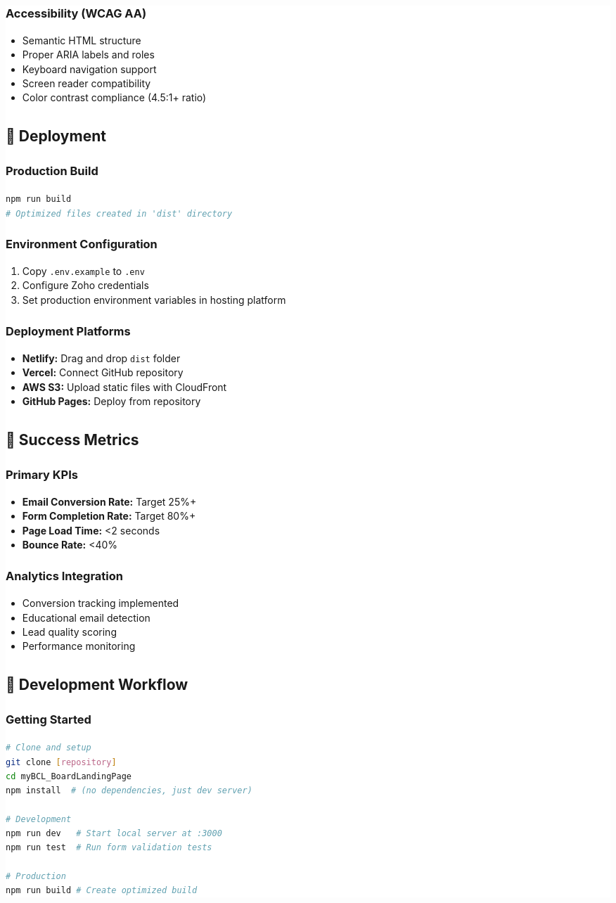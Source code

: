 ### Accessibility (WCAG AA)
- Semantic HTML structure
- Proper ARIA labels and roles
- Keyboard navigation support
- Screen reader compatibility
- Color contrast compliance (4.5:1+ ratio)

## 🚢 Deployment

### Production Build
```bash
npm run build
# Optimized files created in 'dist' directory
```

### Environment Configuration
1. Copy `.env.example` to `.env`
2. Configure Zoho credentials
3. Set production environment variables in hosting platform

### Deployment Platforms
- **Netlify:** Drag and drop `dist` folder
- **Vercel:** Connect GitHub repository
- **AWS S3:** Upload static files with CloudFront
- **GitHub Pages:** Deploy from repository

## 🎯 Success Metrics

### Primary KPIs
- **Email Conversion Rate:** Target 25%+
- **Form Completion Rate:** Target 80%+ 
- **Page Load Time:** <2 seconds
- **Bounce Rate:** <40%

### Analytics Integration
- Conversion tracking implemented
- Educational email detection
- Lead quality scoring
- Performance monitoring

## 🔄 Development Workflow

### Getting Started
```bash
# Clone and setup
git clone [repository]
cd myBCL_BoardLandingPage
npm install  # (no dependencies, just dev server)

# Development
npm run dev   # Start local server at :3000
npm run test  # Run form validation tests

# Production
npm run build # Create optimized build
```
